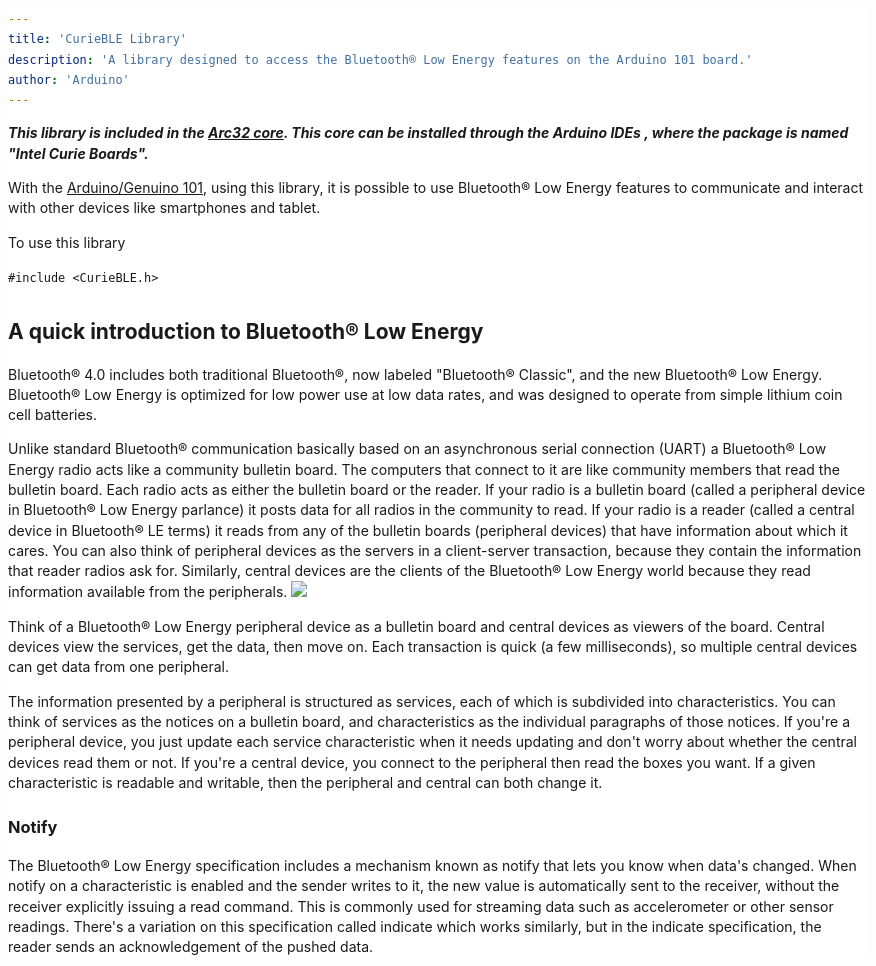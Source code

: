 ```yaml
---
title: 'CurieBLE Library'
description: 'A library designed to access the Bluetooth® Low Energy features on the Arduino 101 board.'
author: 'Arduino'
---
```


***This library is included in the [Arc32 core](https://github.com/arduino/ArduinoCore-arc32/tree/master/libraries). This core can be installed through the Arduino IDEs , where the package is named "Intel Curie Boards".*** 

With the [Arduino/Genuino 101](https://www.arduino.cc/en/Main/ArduinoBoard101), using this library, it is possible to use Bluetooth® Low Energy features to communicate and interact with other devices like smartphones and tablet.

To use this library
```
#include <CurieBLE.h>
```
## A quick introduction to Bluetooth® Low Energy
Bluetooth® 4.0 includes both traditional Bluetooth®, now labeled "Bluetooth® Classic", and the new Bluetooth® Low Energy. Bluetooth® Low Energy is optimized for low power use at low data rates, and was designed to operate from simple lithium coin cell batteries.

Unlike standard Bluetooth® communication basically based on an asynchronous serial connection (UART) a Bluetooth® Low Energy radio acts like a community bulletin board. The computers that connect to it are like community members that read the bulletin board. Each radio acts as either the bulletin board or the reader. If your radio is a bulletin board (called a peripheral device in Bluetooth® Low Energy parlance) it posts data for all radios in the community to read. If your radio is a reader (called a central device in Bluetooth® LE terms) it reads from any of the bulletin boards (peripheral devices) that have information about which it cares. You can also think of peripheral devices as the servers in a client-server transaction, because they contain the information that reader radios ask for. Similarly, central devices are the clients of the Bluetooth® Low Energy world because they read information available from the peripherals.
![](assets/ble-bulletin-board-model.png)

Think of a Bluetooth® Low Energy peripheral device as a bulletin board and central devices as viewers of the board. Central devices view the services, get the data, then move on. Each transaction is quick (a few milliseconds), so multiple central devices can get data from one peripheral.

The information presented by a peripheral is structured as services, each of which is subdivided into characteristics. You can think of services as the notices on a bulletin board, and characteristics as the individual paragraphs of those notices. If you're a peripheral device, you just update each service characteristic when it needs updating and don't worry about whether the central devices read them or not. If you're a central device, you connect to the peripheral then read the boxes you want. If a given characteristic is readable and writable, then the peripheral and central can both change it.

### Notify
The Bluetooth® Low Energy specification includes a mechanism known as notify that lets you know when data's changed. When notify on a characteristic is enabled and the sender writes to it, the new value is automatically sent to the receiver, without the receiver explicitly issuing a read command. This is commonly used for streaming data such as accelerometer or other sensor readings. There's a variation on this specification called indicate which works similarly, but in the indicate specification, the reader sends an acknowledgement of the pushed data.
